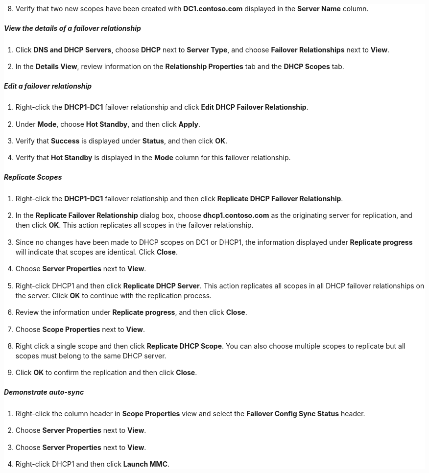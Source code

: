 8.  Verify that two new scopes have been created with **DC1.contoso.com** displayed in the **Server Name** column.  
  
##### <a name="view_fail"></a>View the details of a failover relationship  
  
1.  Click **DNS and DHCP Servers**, choose **DHCP** next to **Server Type**, and choose **Failover Relationships** next to **View**.  
  
2.  In the **Details View**, review information on the **Relationship Properties** tab and the **DHCP Scopes** tab.  
  
##### <a name="edit_fail"></a>Edit a failover relationship  
  
1.  Right\-click the **DHCP1\-DC1** failover relationship and click **Edit DHCP Failover Relationship**.  
  
2.  Under **Mode**, choose **Hot Standby**, and then click **Apply**.  
  
3.  Verify that **Success** is displayed under **Status**, and then click **OK**.  
  
4.  Verify that **Hot Standby** is displayed in the **Mode** column for this failover relationship.  
  
##### <a name="replicate"></a>Replicate Scopes  
  
1.  Right\-click the **DHCP1\-DC1** failover relationship and then click **Replicate DHCP Failover Relationship**.  
  
2.  In the **Replicate Failover Relationship** dialog box, choose **dhcp1.contoso.com** as the originating server for replication, and then click **OK**. This action replicates all scopes in the failover relationship.  
  
3.  Since no changes have been made to DHCP scopes on DC1 or DHCP1, the information displayed under **Replicate progress** will indicate that scopes are identical.  Click **Close**.  
  
4.  Choose **Server Properties** next to **View**.  
  
5.  Right\-click DHCP1 and then click **Replicate DHCP Server**. This action replicates all scopes in all DHCP failover relationships on the server. Click **OK** to continue with the replication process.  
  
6.  Review the information under **Replicate progress**, and then click **Close**.  
  
7.  Choose **Scope Properties** next to **View**.  
  
8.  Right click a single scope and then click **Replicate DHCP Scope**. You can also choose multiple scopes to replicate but all scopes must belong to the same DHCP server.  
  
9. Click **OK** to confirm the replication and then click **Close**.  
  
##### <a name="auto_sync"></a>Demonstrate auto\-sync  
  
1.  Right\-click the column header in **Scope Properties** view and select the **Failover Config Sync Status** header.  
  
2.  Choose **Server Properties** next to **View**.  
  
3.  Choose **Server Properties** next to **View**.  
  
4.  Right\-click DHCP1 and then click **Launch MMC**.  
  